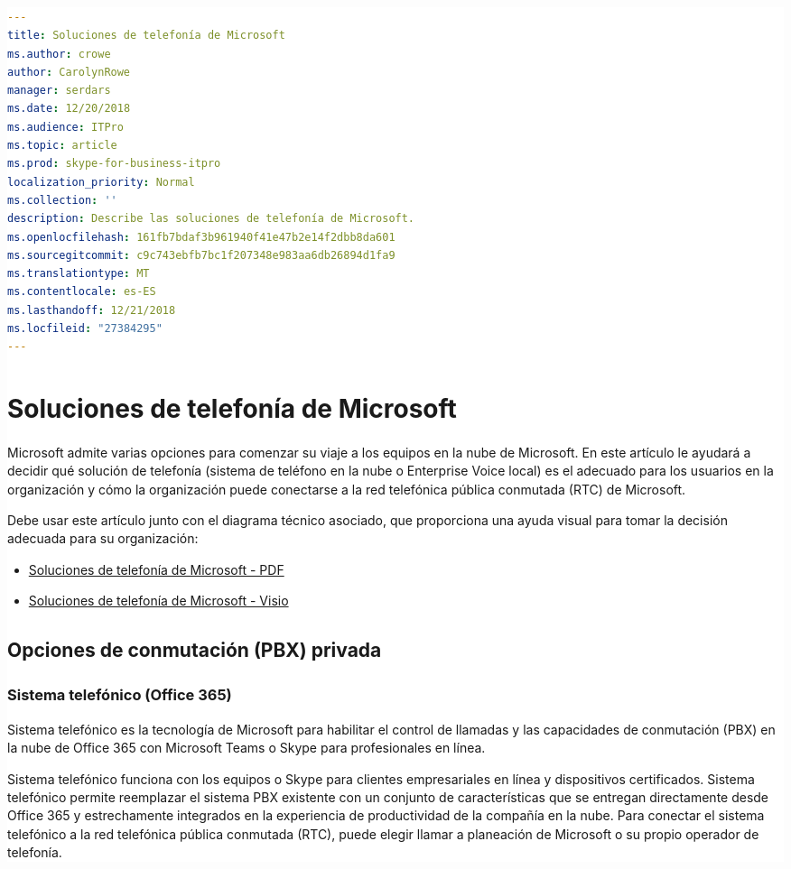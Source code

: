 ```yaml
---
title: Soluciones de telefonía de Microsoft
ms.author: crowe
author: CarolynRowe
manager: serdars
ms.date: 12/20/2018
ms.audience: ITPro
ms.topic: article
ms.prod: skype-for-business-itpro
localization_priority: Normal
ms.collection: ''
description: Describe las soluciones de telefonía de Microsoft.
ms.openlocfilehash: 161fb7bdaf3b961940f41e47b2e14f2dbb8da601
ms.sourcegitcommit: c9c743ebfb7bc1f207348e983aa6db26894d1fa9
ms.translationtype: MT
ms.contentlocale: es-ES
ms.lasthandoff: 12/21/2018
ms.locfileid: "27384295"
---
```

# <a name="microsoft-telephony-solutions"></a>Soluciones de telefonía de Microsoft

Microsoft admite varias opciones para comenzar su viaje a los equipos en la nube de Microsoft. En este artículo le ayudará a decidir qué solución de telefonía (sistema de teléfono en la nube o Enterprise Voice local) es el adecuado para los usuarios en la organización y cómo la organización puede conectarse a la red telefónica pública conmutada (RTC) de Microsoft. 

Debe usar este artículo junto con el diagrama técnico asociado, que proporciona una ayuda visual para tomar la decisión adecuada para su organización:

- [Soluciones de telefonía de Microsoft - PDF](https://github.com/MicrosoftDocs/OfficeDocs-SkypeForBusiness/blob/live/Teams/downloads/telephony-solutions/microsoft-telephony-solutions-12-18.pdf)

- [Soluciones de telefonía de Microsoft - Visio](https://github.com/MicrosoftDocs/OfficeDocs-SkypeForBusiness/blob/live/Teams/downloads/telephony-solutions/microsoft-telephony-solutions-12-18.vsdx)




## <a name="private-branch-exchange-pbx-options"></a>Opciones de conmutación (PBX) privada

### <a name="phone-system-office-365"></a>Sistema telefónico (Office 365)
  
Sistema telefónico es la tecnología de Microsoft para habilitar el control de llamadas y las capacidades de conmutación (PBX) en la nube de Office 365 con Microsoft Teams o Skype para profesionales en línea. 

Sistema telefónico funciona con los equipos o Skype para clientes empresariales en línea y dispositivos certificados. Sistema telefónico permite reemplazar el sistema PBX existente con un conjunto de características que se entregan directamente desde Office 365 y estrechamente integrados en la experiencia de productividad de la compañía en la nube. Para conectar el sistema telefónico a la red telefónica pública conmutada (RTC), puede elegir llamar a planeación de Microsoft o su propio operador de telefonía.
